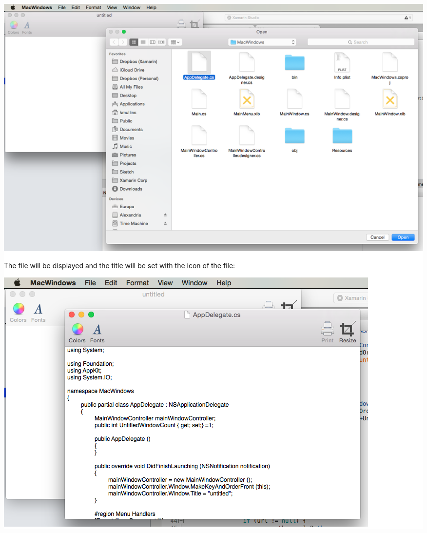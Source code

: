 [![](window-images/file03.png "An open dialog box")](window-images/file03.png#lightbox)

The file will be displayed and the title will be set with the icon of the file:

[![](window-images/file04.png "The contents of a file loaded")](window-images/file04.png#lightbox)
